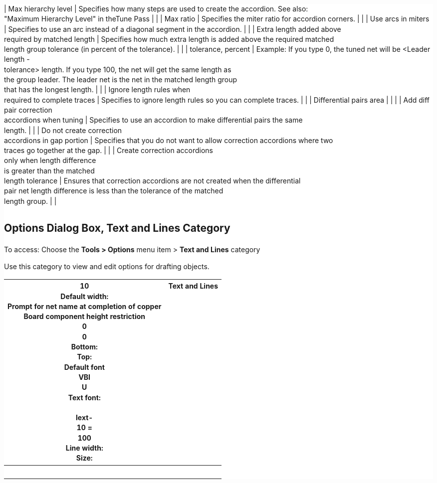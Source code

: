 | Max hierarchy level                                                                                            | Specifies how many steps are used to create the accordion. See also:<br>"Maximum Hierarchy Level" in theTune Pass                                                                                                                                    |  |
| Max ratio                                                                                                      | Specifies the miter ratio for accordion corners.                                                                                                                                                                                                     |  |
| Use arcs in miters                                                                                             | Specifies to use an arc instead of a diagonal segment in the accordion.                                                                                                                                                                              |  |
| Extra length added above<br>required by matched length                                                         | Specifies how much extra length is added above the required matched<br>length group tolerance (in percent of the tolerance).                                                                                                                         |  |
| tolerance, percent                                                                                             | Example: If you type 0, the tuned net will be <Leader length -<br>tolerance> length. If you type 100, the net will get the same length as<br>the group leader. The leader net is the net in the matched length group<br>that has the longest length. |  |
| Ignore length rules when<br>required to complete traces                                                        | Specifies to ignore length rules so you can complete traces.                                                                                                                                                                                         |  |
| Differential pairs area                                                                                        |                                                                                                                                                                                                                                                      |  |
| Add diff pair correction<br>accordions when tuning                                                             | Specifies to use an accordion to make differential pairs the same<br>length.                                                                                                                                                                         |  |
| Do not create correction<br>accordions in gap portion                                                          | Specifies that you do not want to allow correction accordions where two<br>traces go together at the gap.                                                                                                                                            |  |
| Create correction accordions<br>only when length difference<br>is greater than the matched<br>length tolerance | Ensures that correction accordions are not created when the differential<br>pair net length difference is less than the tolerance of the matched<br>length group.                                                                                    |  |

## Options Dialog Box, Text and Lines Category
To access: Choose the **Tools > Options** menu item > **Text and Lines** category

Use this category to view and edit options for drafting objects.

| 10<br>Default width:<br>Prompt for net name at completion of copper<br>Board component height restriction<br>0<br>0<br>Bottom:<br>Top:<br>Default font<br>VBI<br>U<br>Text font:<br><Romansim Stroke Font><br>lext-<br>10 =<br>100<br>Line width:<br>Size: | Text and Lines        |
|------------------------------------------------------------------------------------------------------------------------------------------------------------------------------------------------------------------------------------------------------------|-----------------------|
|                                                                                                                                                                                                                                                            |                       |
|                                                                                                                                                                                                                                                            |                       |
|                                                                                                                                                                                                                                                            |                       |
|                                                                                                                                                                                                                                                            |                       |
|                                                                                                                                                                                                                                                            |                       |